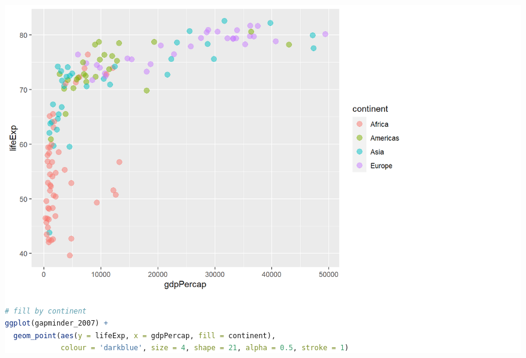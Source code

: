 <img src="04-ggplot2_files/figure-html/unnamed-chunk-13-1.png" width="672" />

```r
# fill by continent
ggplot(gapminder_2007) + 
  geom_point(aes(y = lifeExp, x = gdpPercap, fill = continent), 
             colour = 'darkblue', size = 4, shape = 21, alpha = 0.5, stroke = 1)
```
